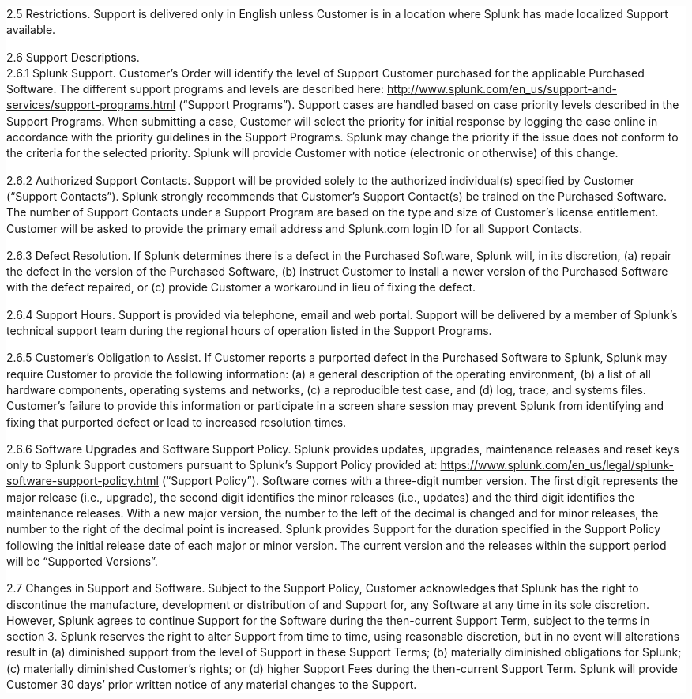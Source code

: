 2.5    Restrictions. Support is delivered only in English unless Customer is in a location where Splunk has made localized Support available.

2.6    Support Descriptions.  
2.6.1    Splunk Support. Customer’s Order will identify the level of Support Customer purchased for the applicable Purchased Software. The different support programs and levels are described here: http://www.splunk.com/en_us/support-and-services/support-programs.html (“Support Programs”). Support cases are handled based on case priority levels described in the Support Programs. When submitting a case, Customer will select the priority for initial response by logging the case online in accordance with the priority guidelines in the Support Programs. Splunk may change the priority if the issue does not conform to the criteria for the selected priority. Splunk will provide Customer with notice (electronic or otherwise) of this change.

2.6.2    Authorized Support Contacts. Support will be provided solely to the authorized individual(s) specified by Customer (“Support Contacts”). Splunk strongly recommends that Customer’s Support Contact(s) be trained on the Purchased Software. The number of Support Contacts under a Support Program are based on the type and size of Customer’s license entitlement. Customer will be asked to provide the primary email address and Splunk.com login ID for all Support Contacts.


2.6.3     Defect Resolution. If Splunk determines there is a defect in the Purchased Software, Splunk will, in its discretion, (a) repair the defect in the version of the Purchased Software, (b) instruct Customer to install a newer version of the Purchased Software with the defect repaired, or (c) provide Customer a workaround in lieu of fixing the defect.


2.6.4    Support Hours. Support is provided via telephone, email and web portal. Support will be delivered by a member of Splunk’s technical support team during the regional hours of operation listed in the Support Programs.

2.6.5    Customer’s Obligation to Assist. If Customer reports a purported defect in the Purchased Software to Splunk, Splunk may require Customer to provide the following information: (a) a general description of the operating environment, (b) a list of all hardware components, operating systems and networks, (c) a reproducible test case, and (d) log, trace, and systems files. Customer’s failure to provide this information or participate in a screen share session may prevent Splunk from identifying and fixing that purported defect or lead to increased resolution times.

2.6.6    Software Upgrades and Software Support Policy. Splunk provides updates, upgrades, maintenance releases and reset keys only to Splunk Support customers pursuant to Splunk’s Support Policy provided at: https://www.splunk.com/en_us/legal/splunk-software-support-policy.html (“Support Policy”). Software comes with a three-digit number version. The first digit represents the major release (i.e., upgrade), the second digit identifies the minor releases (i.e., updates) and the third digit identifies the maintenance releases. With a new major version, the number to the left of the decimal is changed and for minor releases, the number to the right of the decimal point is increased. Splunk provides Support for the duration specified in the Support Policy following the initial release date of each major or minor version. The current version and the releases within the support period will be “Supported Versions”.



2.7     Changes in Support and Software. Subject to the Support Policy, Customer acknowledges that Splunk has the right to discontinue the manufacture, development or distribution of and Support for, any Software at any time in its sole discretion. However, Splunk agrees to continue Support for the Software during the then-current Support Term, subject to the terms in section 3. Splunk reserves the right to alter Support from time to time, using reasonable discretion, but in no event will alterations result in (a) diminished support from the level of Support in these Support Terms; (b) materially diminished obligations for Splunk; (c) materially diminished Customer’s rights; or (d) higher Support Fees during the then-current Support Term. Splunk will provide Customer 30 days’ prior written notice of any material changes to the Support.
